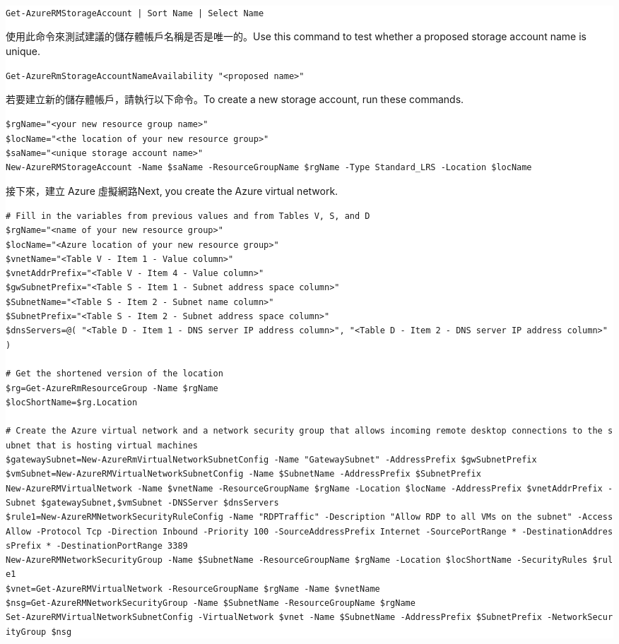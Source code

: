 ```
Get-AzureRMStorageAccount | Sort Name | Select Name
```

<span data-ttu-id="e6a18-303">使用此命令來測試建議的儲存體帳戶名稱是否是唯一的。</span><span class="sxs-lookup"><span data-stu-id="e6a18-303">Use this command to test whether a proposed storage account name is unique.</span></span>
  
```
Get-AzureRmStorageAccountNameAvailability "<proposed name>"
```

<span data-ttu-id="e6a18-304">若要建立新的儲存體帳戶，請執行以下命令。</span><span class="sxs-lookup"><span data-stu-id="e6a18-304">To create a new storage account, run these commands.</span></span>
  
```
$rgName="<your new resource group name>"
$locName="<the location of your new resource group>"
$saName="<unique storage account name>"
New-AzureRMStorageAccount -Name $saName -ResourceGroupName $rgName -Type Standard_LRS -Location $locName
```

<span data-ttu-id="e6a18-305">接下來，建立 Azure 虛擬網路</span><span class="sxs-lookup"><span data-stu-id="e6a18-305">Next, you create the Azure virtual network.</span></span>
  
```
# Fill in the variables from previous values and from Tables V, S, and D
$rgName="<name of your new resource group>"
$locName="<Azure location of your new resource group>"
$vnetName="<Table V - Item 1 - Value column>"
$vnetAddrPrefix="<Table V - Item 4 - Value column>"
$gwSubnetPrefix="<Table S - Item 1 - Subnet address space column>"
$SubnetName="<Table S - Item 2 - Subnet name column>"
$SubnetPrefix="<Table S - Item 2 - Subnet address space column>"
$dnsServers=@( "<Table D - Item 1 - DNS server IP address column>", "<Table D - Item 2 - DNS server IP address column>" )

# Get the shortened version of the location
$rg=Get-AzureRmResourceGroup -Name $rgName
$locShortName=$rg.Location

# Create the Azure virtual network and a network security group that allows incoming remote desktop connections to the subnet that is hosting virtual machines
$gatewaySubnet=New-AzureRmVirtualNetworkSubnetConfig -Name "GatewaySubnet" -AddressPrefix $gwSubnetPrefix
$vmSubnet=New-AzureRMVirtualNetworkSubnetConfig -Name $SubnetName -AddressPrefix $SubnetPrefix
New-AzureRMVirtualNetwork -Name $vnetName -ResourceGroupName $rgName -Location $locName -AddressPrefix $vnetAddrPrefix -Subnet $gatewaySubnet,$vmSubnet -DNSServer $dnsServers
$rule1=New-AzureRMNetworkSecurityRuleConfig -Name "RDPTraffic" -Description "Allow RDP to all VMs on the subnet" -Access Allow -Protocol Tcp -Direction Inbound -Priority 100 -SourceAddressPrefix Internet -SourcePortRange * -DestinationAddressPrefix * -DestinationPortRange 3389
New-AzureRMNetworkSecurityGroup -Name $SubnetName -ResourceGroupName $rgName -Location $locShortName -SecurityRules $rule1
$vnet=Get-AzureRMVirtualNetwork -ResourceGroupName $rgName -Name $vnetName
$nsg=Get-AzureRMNetworkSecurityGroup -Name $SubnetName -ResourceGroupName $rgName
Set-AzureRMVirtualNetworkSubnetConfig -VirtualNetwork $vnet -Name $SubnetName -AddressPrefix $SubnetPrefix -NetworkSecurityGroup $nsg
```
